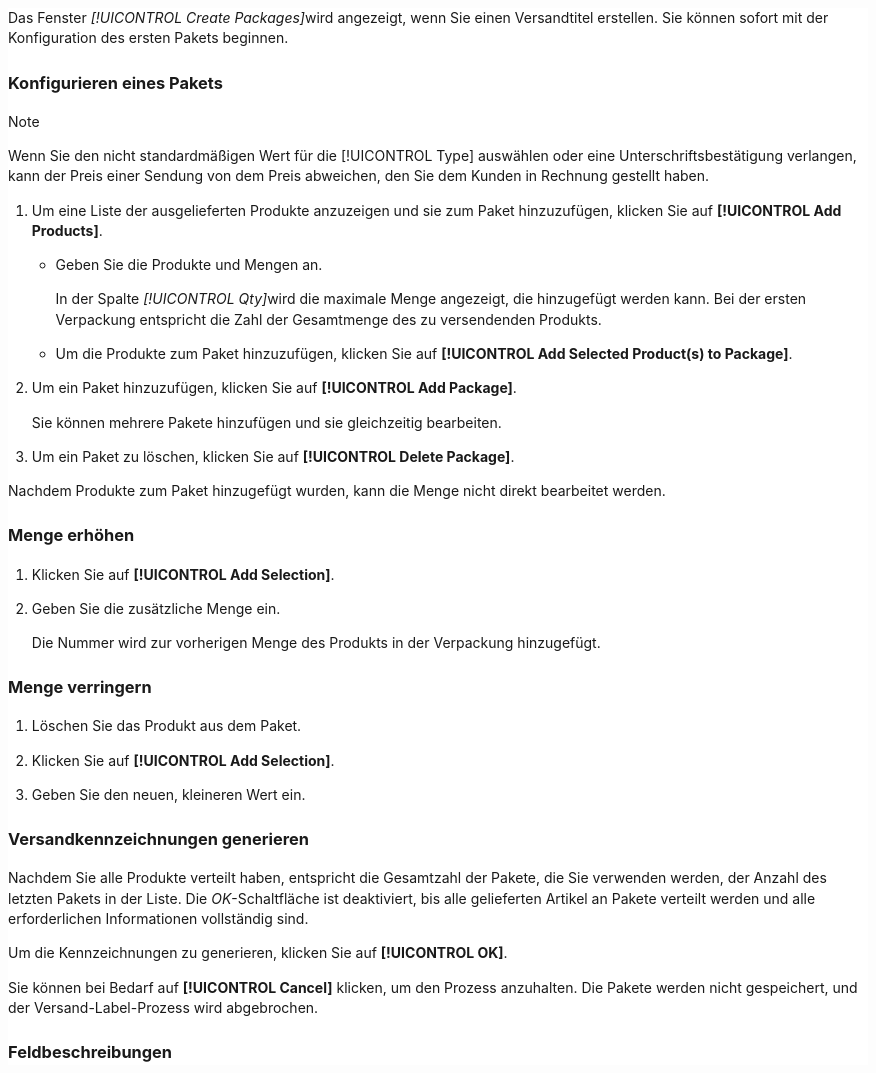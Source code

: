 Das Fenster _[!UICONTROL Create Packages]_&#x200B;wird angezeigt, wenn Sie einen Versandtitel erstellen. Sie können sofort mit der Konfiguration des ersten Pakets beginnen.

### Konfigurieren eines Pakets

>[!NOTE]
>
>Wenn Sie den nicht standardmäßigen Wert für die [!UICONTROL Type] auswählen oder eine Unterschriftsbestätigung verlangen, kann der Preis einer Sendung von dem Preis abweichen, den Sie dem Kunden in Rechnung gestellt haben.

1. Um eine Liste der ausgelieferten Produkte anzuzeigen und sie zum Paket hinzuzufügen, klicken Sie auf **[!UICONTROL Add Products]**.

   - Geben Sie die Produkte und Mengen an.

     In der Spalte _[!UICONTROL Qty]_&#x200B;wird die maximale Menge angezeigt, die hinzugefügt werden kann. Bei der ersten Verpackung entspricht die Zahl der Gesamtmenge des zu versendenden Produkts.

   - Um die Produkte zum Paket hinzuzufügen, klicken Sie auf **[!UICONTROL Add Selected Product(s) to Package]**.

1. Um ein Paket hinzuzufügen, klicken Sie auf **[!UICONTROL Add Package]**.

   Sie können mehrere Pakete hinzufügen und sie gleichzeitig bearbeiten.

1. Um ein Paket zu löschen, klicken Sie auf **[!UICONTROL Delete Package]**.

Nachdem Produkte zum Paket hinzugefügt wurden, kann die Menge nicht direkt bearbeitet werden.

### Menge erhöhen

1. Klicken Sie auf **[!UICONTROL Add Selection]**.

1. Geben Sie die zusätzliche Menge ein.

   Die Nummer wird zur vorherigen Menge des Produkts in der Verpackung hinzugefügt.

### Menge verringern

1. Löschen Sie das Produkt aus dem Paket.

1. Klicken Sie auf **[!UICONTROL Add Selection]**.

1. Geben Sie den neuen, kleineren Wert ein.

### Versandkennzeichnungen generieren

Nachdem Sie alle Produkte verteilt haben, entspricht die Gesamtzahl der Pakete, die Sie verwenden werden, der Anzahl des letzten Pakets in der Liste. Die _OK_-Schaltfläche ist deaktiviert, bis alle gelieferten Artikel an Pakete verteilt werden und alle erforderlichen Informationen vollständig sind.

Um die Kennzeichnungen zu generieren, klicken Sie auf **[!UICONTROL OK]**.

Sie können bei Bedarf auf **[!UICONTROL Cancel]** klicken, um den Prozess anzuhalten. Die Pakete werden nicht gespeichert, und der Versand-Label-Prozess wird abgebrochen.

### Feldbeschreibungen


[1]: https://www.fedex.com/en-us/api/get-support.html
[2]: https://www.ups.com/us/en/support/contact-us.page
[3]: https://www.dhl.com/us-en/home/our-divisions/ecommerce-solutions.html
[4]: https://www.usps.com/business/web-tools-apis/#ssc